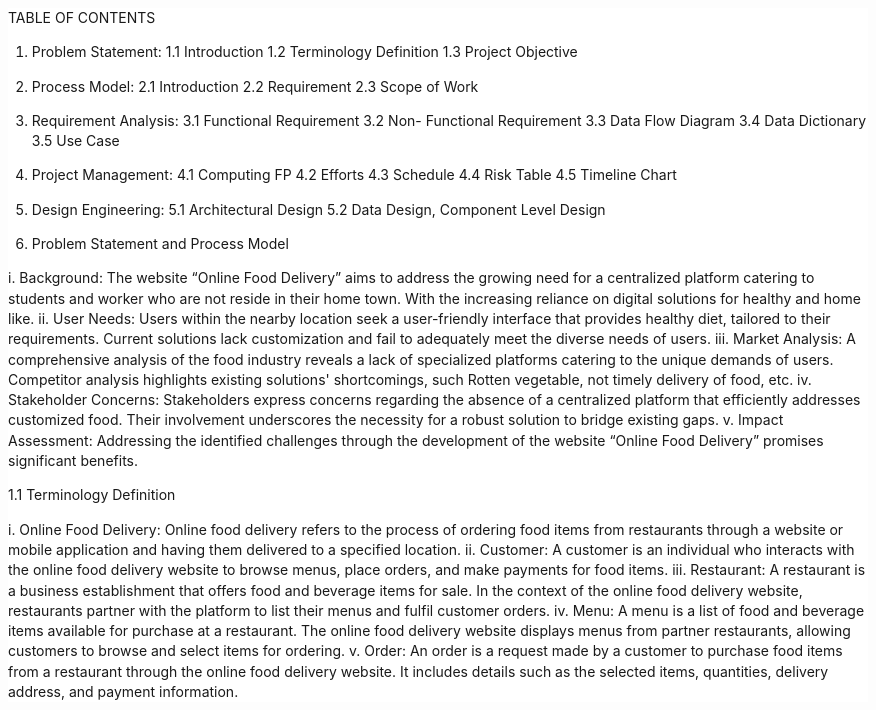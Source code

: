 TABLE OF CONTENTS

1.	Problem Statement:
1.1	Introduction
1.2	Terminology Definition 
1.3	Project Objective

2.	Process Model:
2.1	Introduction
2.2	Requirement
2.3	Scope of Work 

3.	Requirement Analysis:
3.1 Functional Requirement
3.2 Non- Functional Requirement
3.3 Data Flow Diagram 
3.4 Data Dictionary
3.5 Use Case

4.	Project Management:
4.1 Computing FP
4.2 Efforts
4.3 Schedule
4.4 Risk Table 
4.5 Timeline Chart


5.	Design Engineering:
5.1 Architectural Design 
5.2 Data Design, Component Level Design



1.	Problem Statement and Process Model

i.	Background: The website “Online Food Delivery” aims to address the growing need for a centralized platform catering to students and worker who are not reside in their home town. With the increasing reliance on digital solutions for healthy and home like.
ii.	User Needs: Users within the nearby location seek a user-friendly interface that provides healthy diet, tailored to their requirements. Current solutions lack customization and fail to adequately meet the diverse needs of users.
iii.	Market Analysis: A comprehensive analysis of the food industry reveals a lack of specialized platforms catering to the unique demands of users. Competitor analysis highlights existing solutions' shortcomings, such Rotten vegetable, not timely delivery of food, etc.
iv.	Stakeholder Concerns: Stakeholders express concerns regarding the absence of a centralized platform that efficiently addresses customized food. Their involvement underscores the necessity for a robust solution to bridge existing gaps.
v.	Impact Assessment: Addressing the identified challenges through the development of the website “Online Food Delivery” promises significant benefits. 






1.1	Terminology Definition

i.	Online Food Delivery:  Online food delivery refers to the process of ordering food items        from restaurants through a website or mobile application and having them delivered to a specified location.
ii.	Customer:  A customer is an individual who interacts with the online food delivery website to browse menus, place orders, and make payments for food items.
iii.	Restaurant:  A restaurant is a business establishment that offers food and beverage items for sale. In the context of the online food delivery website, restaurants partner with the platform to list their menus and fulfil customer orders.
iv.	Menu: A menu is a list of food and beverage items available for purchase at a restaurant. The online food delivery website displays menus from partner restaurants, allowing customers to browse and select items for ordering.
v.	Order: An order is a request made by a customer to purchase food items from a restaurant through the online food delivery website. It includes details such as the selected items, quantities, delivery address, and payment information.